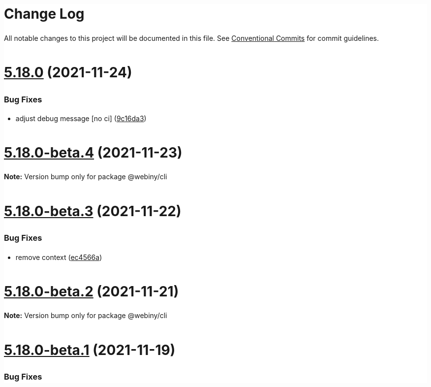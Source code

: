 # Change Log

All notable changes to this project will be documented in this file.
See [Conventional Commits](https://conventionalcommits.org) for commit guidelines.

# [5.18.0](https://github.com/webiny/webiny-js/compare/v5.18.0-beta.4...v5.18.0) (2021-11-24)


### Bug Fixes

* adjust debug message [no ci] ([9c16da3](https://github.com/webiny/webiny-js/commit/9c16da3ba2ad1c7a61bfd02f44263790183b92e2))





# [5.18.0-beta.4](https://github.com/webiny/webiny-js/compare/v5.18.0-beta.3...v5.18.0-beta.4) (2021-11-23)

**Note:** Version bump only for package @webiny/cli





# [5.18.0-beta.3](https://github.com/webiny/webiny-js/compare/v5.18.0-beta.2...v5.18.0-beta.3) (2021-11-22)


### Bug Fixes

* remove context ([ec4566a](https://github.com/webiny/webiny-js/commit/ec4566af26fe67cc7cb26728e7f65e54e7f16968))





# [5.18.0-beta.2](https://github.com/webiny/webiny-js/compare/v5.18.0-beta.1...v5.18.0-beta.2) (2021-11-21)

**Note:** Version bump only for package @webiny/cli





# [5.18.0-beta.1](https://github.com/webiny/webiny-js/compare/v5.18.0-beta.0...v5.18.0-beta.1) (2021-11-19)


### Bug Fixes
